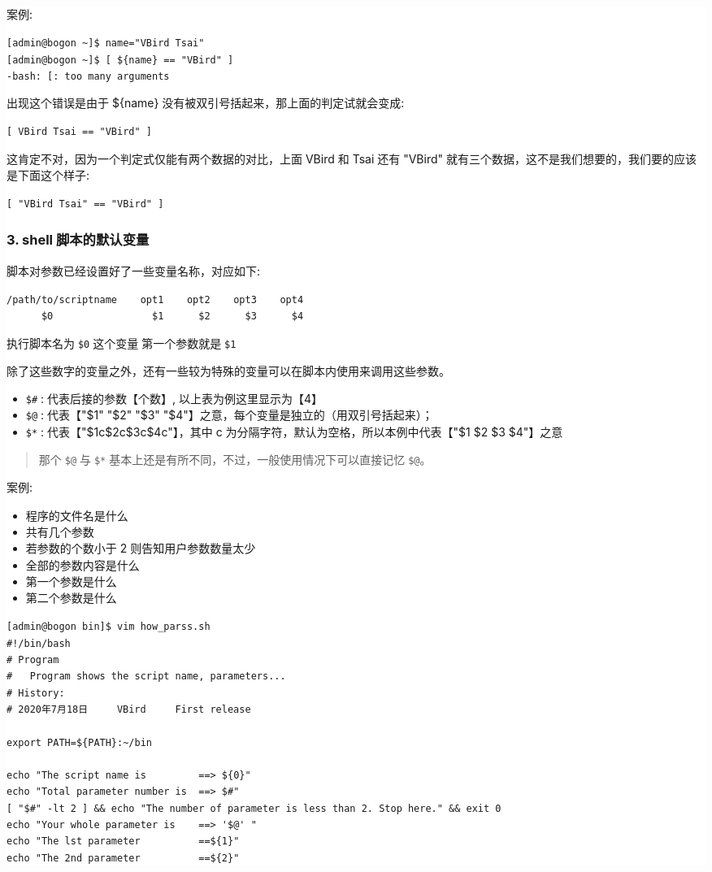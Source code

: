 案例: 

```shell
[admin@bogon ~]$ name="VBird Tsai"
[admin@bogon ~]$ [ ${name} == "VBird" ]
-bash: [: too many arguments
```

出现这个错误是由于 \${name} 没有被双引号括起来，那上面的判定试就会变成:

```shell
[ VBird Tsai == "VBird" ]
```

这肯定不对，因为一个判定式仅能有两个数据的对比，上面 VBird 和 Tsai 还有 "VBird" 就有三个数据，这不是我们想要的，我们要的应该是下面这个样子:

```shell
[ "VBird Tsai" == "VBird" ]
```



### 3. shell 脚本的默认变量

脚本对参数已经设置好了一些变量名称，对应如下:

```shell
/path/to/scriptname    opt1    opt2    opt3    opt4
      $0                 $1      $2      $3      $4
```

执行脚本名为 `$0`  这个变量  第一个参数就是  `$1` 

除了这些数字的变量之外，还有一些较为特殊的变量可以在脚本内使用来调用这些参数。

* `$#` : 代表后接的参数【个数】, 以上表为例这里显示为【4】
* `$@` : 代表【"\$1" "\$2" "\$3" "\$4"】之意，每个变量是独立的（用双引号括起来）；
* `$*` : 代表【"\$1c\$2c\$3c\$4c"】，其中 c 为分隔字符，默认为空格，所以本例中代表【"\$1 \$2 \$3 \$4"】之意

> 那个 `$@` 与 `$*` 基本上还是有所不同，不过，一般使用情况下可以直接记忆 `$@`。

案例:

* 程序的文件名是什么
* 共有几个参数
* 若参数的个数小于 2 则告知用户参数数量太少
* 全部的参数内容是什么
* 第一个参数是什么
* 第二个参数是什么

```shell
[admin@bogon bin]$ vim how_parss.sh
#!/bin/bash
# Program
#   Program shows the script name, parameters...
# History:
# 2020年7月18日     VBird     First release

export PATH=${PATH}:~/bin
 
echo "The script name is         ==> ${0}" 
echo "Total parameter number is  ==> $#"
[ "$#" -lt 2 ] && echo "The number of parameter is less than 2. Stop here." && exit 0
echo "Your whole parameter is    ==> '$@' "
echo "The lst parameter          ==${1}"
echo "The 2nd parameter          ==${2}"
```
